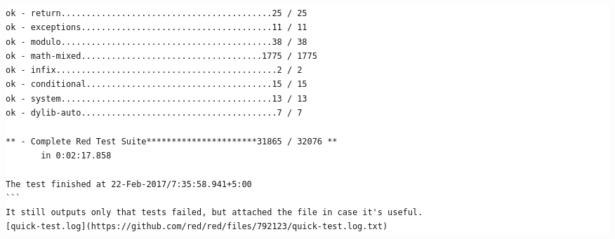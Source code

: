     ok - return..........................................25 / 25
    ok - exceptions......................................11 / 11
    ok - modulo..........................................38 / 38
    ok - math-mixed....................................1775 / 1775
    ok - infix............................................2 / 2
    ok - conditional.....................................15 / 15
    ok - system..........................................13 / 13
    ok - dylib-auto.......................................7 / 7
    
    ** - Complete Red Test Suite**********************31865 / 32076 **
           in 0:02:17.858
    
    The test finished at 22-Feb-2017/7:35:58.941+5:00
    ```
    It still outputs only that tests failed, but attached the file in case it's useful.
    [quick-test.log](https://github.com/red/red/files/792123/quick-test.log.txt)

